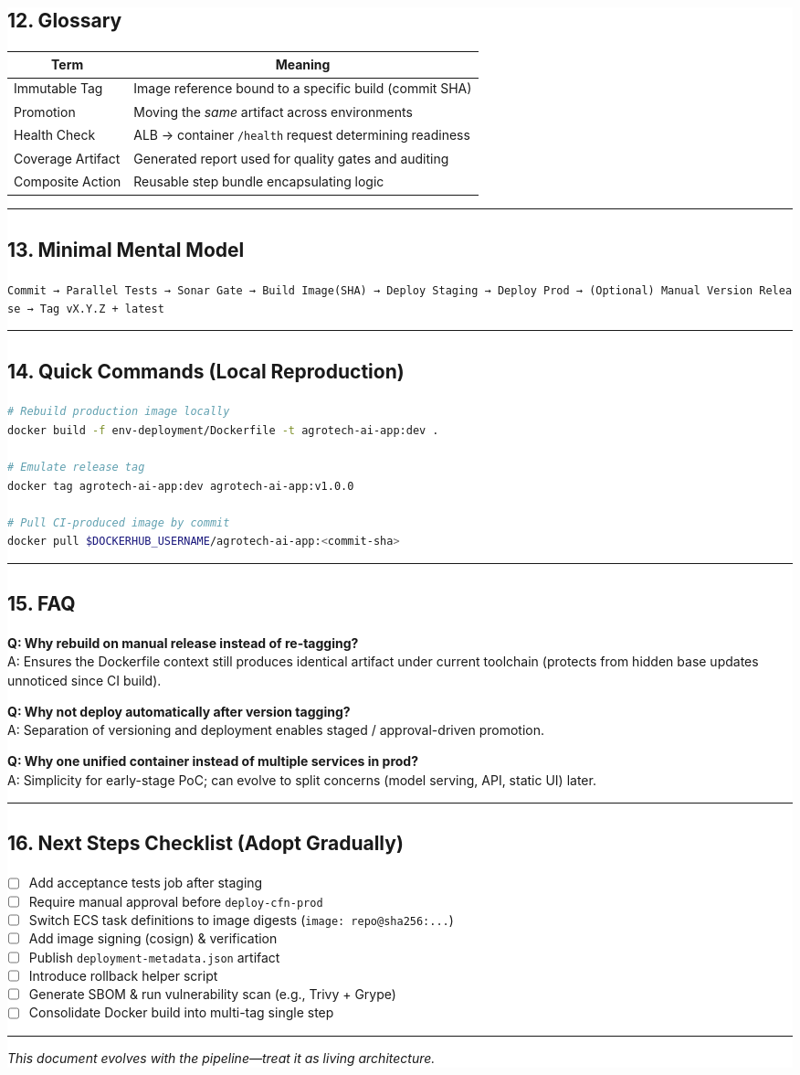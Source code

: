 ## 12. Glossary
| Term | Meaning |
|------|--------|
| Immutable Tag | Image reference bound to a specific build (commit SHA) |
| Promotion | Moving the *same* artifact across environments |
| Health Check | ALB → container `/health` request determining readiness |
| Coverage Artifact | Generated report used for quality gates and auditing |
| Composite Action | Reusable step bundle encapsulating logic |

---
## 13. Minimal Mental Model
```
Commit → Parallel Tests → Sonar Gate → Build Image(SHA) → Deploy Staging → Deploy Prod → (Optional) Manual Version Release → Tag vX.Y.Z + latest
```

---
## 14. Quick Commands (Local Reproduction)
```bash
# Rebuild production image locally
docker build -f env-deployment/Dockerfile -t agrotech-ai-app:dev .

# Emulate release tag
docker tag agrotech-ai-app:dev agrotech-ai-app:v1.0.0

# Pull CI-produced image by commit
docker pull $DOCKERHUB_USERNAME/agrotech-ai-app:<commit-sha>
```

---
## 15. FAQ
**Q: Why rebuild on manual release instead of re-tagging?**  
A: Ensures the Dockerfile context still produces identical artifact under current toolchain (protects from hidden base updates unnoticed since CI build).

**Q: Why not deploy automatically after version tagging?**  
A: Separation of versioning and deployment enables staged / approval-driven promotion.

**Q: Why one unified container instead of multiple services in prod?**  
A: Simplicity for early-stage PoC; can evolve to split concerns (model serving, API, static UI) later.

---
## 16. Next Steps Checklist (Adopt Gradually)
- [ ] Add acceptance tests job after staging
- [ ] Require manual approval before `deploy-cfn-prod`
- [ ] Switch ECS task definitions to image digests (`image: repo@sha256:...`)
- [ ] Add image signing (cosign) & verification
- [ ] Publish `deployment-metadata.json` artifact
- [ ] Introduce rollback helper script
- [ ] Generate SBOM & run vulnerability scan (e.g., Trivy + Grype)
- [ ] Consolidate Docker build into multi-tag single step

---
*This document evolves with the pipeline—treat it as living architecture.*
